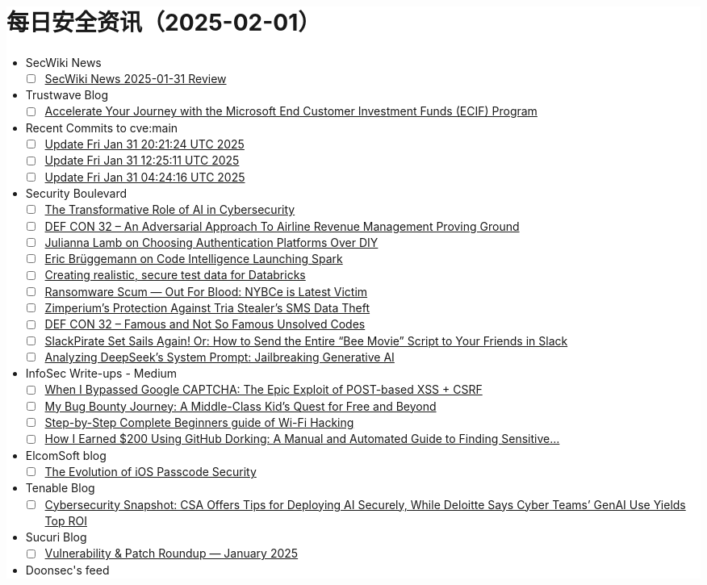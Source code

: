 # 每日安全资讯（2025-02-01）

- SecWiki News
  - [ ] [SecWiki News 2025-01-31 Review](http://www.sec-wiki.com/?2025-01-31)
- Trustwave Blog
  - [ ] [Accelerate Your Journey with the Microsoft End Customer Investment Funds (ECIF) Program](https://www.trustwave.com/en-us/resources/blogs/trustwave-blog/accelerate-your-journey-with-the-microsoft-end-customer-investment-funds-ecif-program/)
- Recent Commits to cve:main
  - [ ] [Update Fri Jan 31 20:21:24 UTC 2025](https://github.com/trickest/cve/commit/80a2dc60ca64c34a5211d8cf4b786686cc537efd)
  - [ ] [Update Fri Jan 31 12:25:11 UTC 2025](https://github.com/trickest/cve/commit/add66039334dc9d7f2519acac27d7db61f9a2fe2)
  - [ ] [Update Fri Jan 31 04:24:16 UTC 2025](https://github.com/trickest/cve/commit/a7d947e6c2b962b8d95547864478207be1c85ffd)
- Security Boulevard
  - [ ] [The Transformative Role of AI in Cybersecurity](https://securityboulevard.com/2025/01/the-transformative-role-of-ai-in-cybersecurity/)
  - [ ] [DEF CON 32 – An Adversarial Approach To Airline Revenue Management Proving Ground](https://securityboulevard.com/2025/01/def-con-32-an-adversarial-approach-to-airline-revenue-management-proving-ground/)
  - [ ] [Julianna Lamb on Choosing Authentication Platforms Over DIY](https://securityboulevard.com/2025/01/julianna-lamb-on-choosing-authentication-platforms-over-diy/)
  - [ ] [Eric Brüggemann on Code Intelligence Launching Spark](https://securityboulevard.com/2025/01/eric-bruggemann-on-code-intelligence-launching-spark/)
  - [ ] [Creating realistic, secure test data for Databricks](https://securityboulevard.com/2025/01/creating-realistic-secure-test-data-for-databricks/)
  - [ ] [Ransomware Scum — Out For Blood: NYBCe is Latest Victim](https://securityboulevard.com/2025/01/nybc-blood-ransomware-richixbw/)
  - [ ] [Zimperium’s Protection Against Tria Stealer’s SMS Data Theft](https://securityboulevard.com/2025/01/zimperiums-protection-against-tria-stealers-sms-data-theft/)
  - [ ] [DEF CON 32 – Famous and Not So Famous Unsolved Codes](https://securityboulevard.com/2025/01/def-con-32-famous-and-not-so-famous-unsolved-codes/)
  - [ ] [SlackPirate Set Sails Again! Or: How to Send the Entire “Bee Movie” Script to Your Friends in Slack](https://securityboulevard.com/2025/01/slackpirate-set-sails-again-or-how-to-send-the-entire-bee-movie-script-to-your-friends-in-slack/)
  - [ ] [Analyzing DeepSeek’s System Prompt: Jailbreaking Generative AI](https://securityboulevard.com/2025/01/analyzing-deepseeks-system-prompt-jailbreaking-generative-ai/)
- InfoSec Write-ups - Medium
  - [ ] [When I Bypassed Google CAPTCHA: The Epic Exploit of POST-based XSS + CSRF](https://infosecwriteups.com/when-i-bypassed-google-captcha-the-epic-exploit-of-post-based-xss-csrf-1fb66f7cf886?source=rss----7b722bfd1b8d---4)
  - [ ] [My Bug Bounty Journey: A Middle-Class Kid’s Quest for Free and Beyond](https://infosecwriteups.com/my-bug-bounty-journey-a-middle-class-kids-quest-for-free-and-beyond-1cd6b65240d6?source=rss----7b722bfd1b8d---4)
  - [ ] [Step-by-Step Complete Beginners guide of Wi-Fi Hacking](https://infosecwriteups.com/wi-fi-hacking-4d9aa3ded7fd?source=rss----7b722bfd1b8d---4)
  - [ ] [How I Earned $200 Using GitHub Dorking: A Manual and Automated Guide to Finding Sensitive…](https://infosecwriteups.com/how-i-earned-200-using-github-dorking-a-manual-and-automated-guide-to-finding-sensitive-ebbbfcad7296?source=rss----7b722bfd1b8d---4)
- ElcomSoft blog
  - [ ] [The Evolution of iOS Passcode Security](https://blog.elcomsoft.com/2025/01/the-evolution-of-ios-passcode-security/)
- Tenable Blog
  - [ ] [Cybersecurity Snapshot: CSA Offers Tips for Deploying AI Securely, While Deloitte Says Cyber Teams’ GenAI Use Yields Top ROI](https://www.tenable.com/blog/cybersecurity-snapshot-ai-security-tips-generative-ai-roi-01-31-2025)
- Sucuri Blog
  - [ ] [Vulnerability & Patch Roundup — January 2025](https://blog.sucuri.net/2025/01/vulnerability-patch-roundup-january-2025.html)
- Doonsec's feed